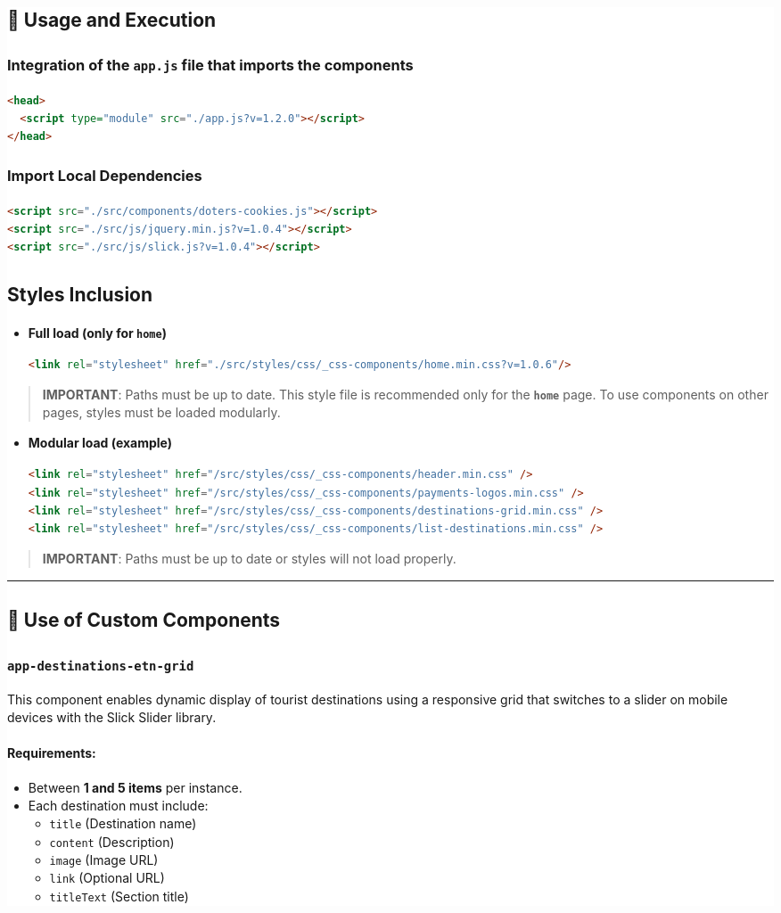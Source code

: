 ## 🚀 Usage and Execution

### Integration of the `app.js` file that imports the components

```html
<head>
  <script type="module" src="./app.js?v=1.2.0"></script>
</head>
```

### Import Local Dependencies

```html
<script src="./src/components/doters-cookies.js"></script>
<script src="./src/js/jquery.min.js?v=1.0.4"></script>
<script src="./src/js/slick.js?v=1.0.4"></script>
```

## Styles Inclusion

- **Full load (only for `home`)**

  ```html
  <link rel="stylesheet" href="./src/styles/css/_css-components/home.min.css?v=1.0.6"/>
  ```

> **IMPORTANT**: Paths must be up to date. This style file is recommended only for the **`home`** page. To use components on other pages, styles must be loaded modularly.

- **Modular load (example)**

  ```html
  <link rel="stylesheet" href="/src/styles/css/_css-components/header.min.css" />
  <link rel="stylesheet" href="/src/styles/css/_css-components/payments-logos.min.css" />
  <link rel="stylesheet" href="/src/styles/css/_css-components/destinations-grid.min.css" />
  <link rel="stylesheet" href="/src/styles/css/_css-components/list-destinations.min.css" />
  ```

> **IMPORTANT**: Paths must be up to date or styles will not load properly.

---

## 🧩 Use of Custom Components

### `app-destinations-etn-grid`

This component enables dynamic display of tourist destinations using a responsive grid that switches to a slider on mobile devices with the Slick Slider library.

#### Requirements:

- Between **1 and 5 items** per instance.  
- Each destination must include:  
  - `title` (Destination name)  
  - `content` (Description)  
  - `image` (Image URL)  
  - `link` (Optional URL)  
  - `titleText` (Section title)  
